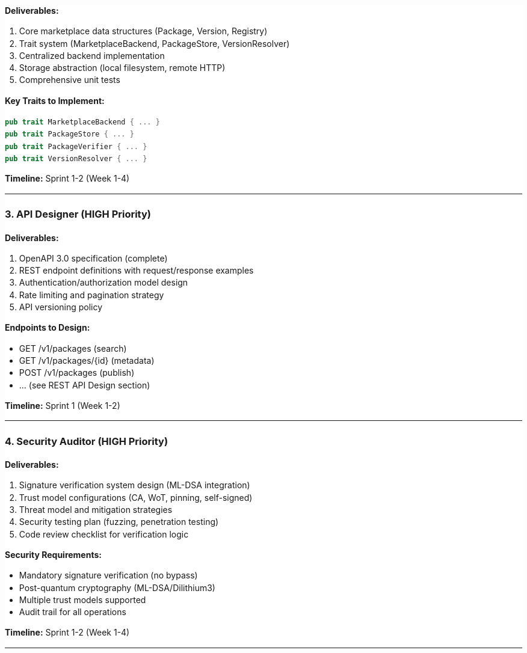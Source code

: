 **Deliverables:**
1. Core marketplace data structures (Package, Version, Registry)
2. Trait system (MarketplaceBackend, PackageStore, VersionResolver)
3. Centralized backend implementation
4. Storage abstraction (local filesystem, remote HTTP)
5. Comprehensive unit tests

**Key Traits to Implement:**
```rust
pub trait MarketplaceBackend { ... }
pub trait PackageStore { ... }
pub trait PackageVerifier { ... }
pub trait VersionResolver { ... }
```

**Timeline:** Sprint 1-2 (Week 1-4)

---

### 3. API Designer (HIGH Priority)

**Deliverables:**
1. OpenAPI 3.0 specification (complete)
2. REST endpoint definitions with request/response examples
3. Authentication/authorization model design
4. Rate limiting and pagination strategy
5. API versioning policy

**Endpoints to Design:**
- GET /v1/packages (search)
- GET /v1/packages/{id} (metadata)
- POST /v1/packages (publish)
- ... (see REST API Design section)

**Timeline:** Sprint 1 (Week 1-2)

---

### 4. Security Auditor (HIGH Priority)

**Deliverables:**
1. Signature verification system design (ML-DSA integration)
2. Trust model configurations (CA, WoT, pinning, self-signed)
3. Threat model and mitigation strategies
4. Security testing plan (fuzzing, penetration testing)
5. Code review checklist for verification logic

**Security Requirements:**
- Mandatory signature verification (no bypass)
- Post-quantum cryptography (ML-DSA/Dilithium3)
- Multiple trust models supported
- Audit trail for all operations

**Timeline:** Sprint 1-2 (Week 1-4)

---